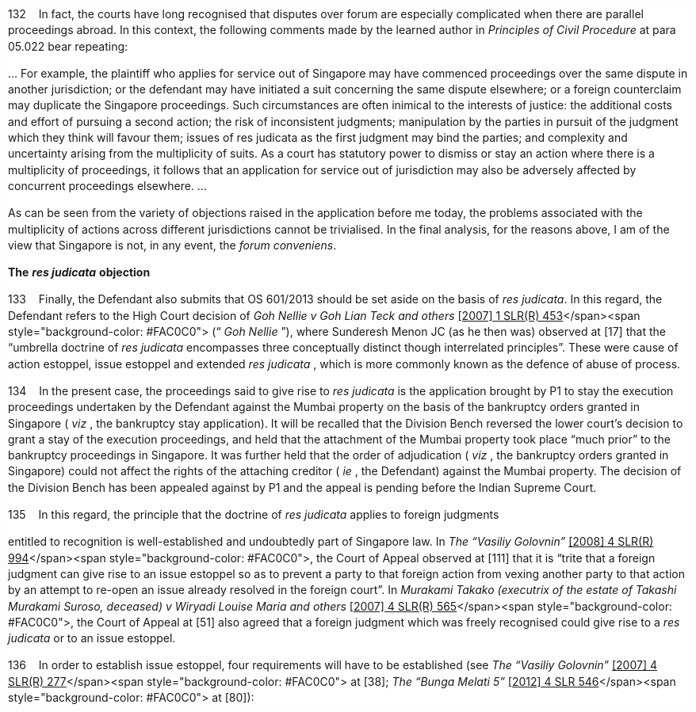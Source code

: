 132    In fact, the courts have long recognised that disputes over forum are especially complicated when there are parallel proceedings abroad. In this context, the following comments made by the learned author in _Principles of Civil Procedure_ at para 05.022 bear repeating: 

 ... For example, the plaintiff who applies for service out of Singapore may have commenced proceedings over the same dispute in another jurisdiction; or the defendant may have initiated a suit concerning the same dispute elsewhere; or a foreign counterclaim may duplicate the Singapore proceedings. Such circumstances are often inimical to the interests of justice: the additional costs and effort of pursuing a second action; the risk of inconsistent judgments; manipulation by the parties in pursuit of the judgment which they think will favour them; issues of res judicata as the first judgment may bind the parties; and complexity and uncertainty arising from the multiplicity of suits. As a court has statutory power to dismiss or stay an action where there is a multiplicity of proceedings, it follows that an application for service out of jurisdiction may also be adversely affected by concurrent proceedings elsewhere. ... 

As can be seen from the variety of objections raised in the application before me today, the problems associated with the multiplicity of actions across different jurisdictions cannot be trivialised. In the final analysis, for the reasons above, I am of the view that Singapore is not, in any event, the _forum conveniens_. 

**The** **_res judicata_** **objection** 

133    Finally, the Defendant also submits that OS 601/2013 should be set aside on the basis of _res judicata_. In this regard, the Defendant refers to the High Court decision of _Goh Nellie v Goh Lian Teck and others_ [[2007] 1 SLR(R) 453]("https://www.open.gov.sg")</span><span style="background-color: #FAC0C0"> (“ _Goh Nellie_ ”), where Sunderesh Menon JC (as he then was) observed at [17] that the “umbrella doctrine of _res judicata_ encompasses three conceptually distinct though interrelated principles”. These were cause of action estoppel, issue estoppel and extended _res judicata_ , which is more commonly known as the defence of abuse of process. 

134    In the present case, the proceedings said to give rise to _res judicata_ is the application brought by P1 to stay the execution proceedings undertaken by the Defendant against the Mumbai property on the basis of the bankruptcy orders granted in Singapore ( _viz_ , the bankruptcy stay application). It will be recalled that the Division Bench reversed the lower court’s decision to grant a stay of the execution proceedings, and held that the attachment of the Mumbai property took place “much prior” to the bankruptcy proceedings in Singapore. It was further held that the order of adjudication ( _viz_ , the bankruptcy orders granted in Singapore) could not affect the rights of the attaching creditor ( _ie_ , the Defendant) against the Mumbai property. The decision of the Division Bench has been appealed against by P1 and the appeal is pending before the Indian Supreme Court. 

135    In this regard, the principle that the doctrine of _res judicata_ applies to foreign judgments 


entitled to recognition is well-established and undoubtedly part of Singapore law. In _The “Vasiliy Golovnin”_ [[2008] 4 SLR(R) 994]("https://www.open.gov.sg")</span><span style="background-color: #FAC0C0">, the Court of Appeal observed at [111] that it is “trite that a foreign judgment can give rise to an issue estoppel so as to prevent a party to that foreign action from vexing another party to that action by an attempt to re-open an issue already resolved in the foreign court”. In _Murakami Takako (executrix of the estate of Takashi Murakami Suroso, deceased) v Wiryadi Louise Maria and others_ [[2007] 4 SLR(R) 565]("https://www.open.gov.sg")</span><span style="background-color: #FAC0C0">, the Court of Appeal at [51] also agreed that a foreign judgment which was freely recognised could give rise to a _res judicata_ or to an issue estoppel. 

136    In order to establish issue estoppel, four requirements will have to be established (see _The “Vasiliy Golovnin”_ [[2007] 4 SLR(R) 277]("https://www.open.gov.sg")</span><span style="background-color: #FAC0C0"> at [38]; _The “Bunga Melati 5”_ [[2012] 4 SLR 546]("https://www.open.gov.sg")</span><span style="background-color: #FAC0C0"> at [80]): 
